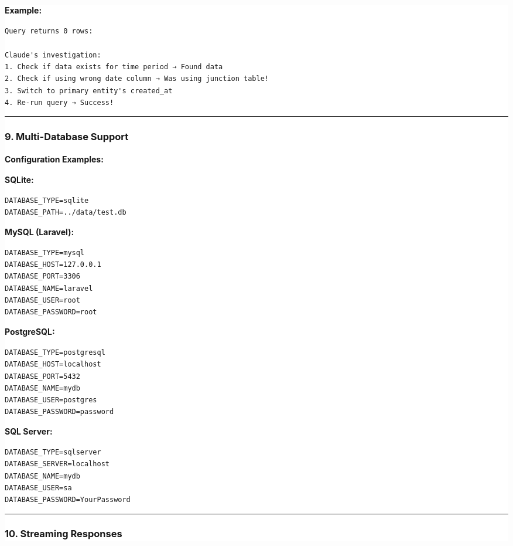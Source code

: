 **Example:**
```
Query returns 0 rows:

Claude's investigation:
1. Check if data exists for time period → Found data
2. Check if using wrong date column → Was using junction table!
3. Switch to primary entity's created_at
4. Re-run query → Success!
```

---

### 9. Multi-Database Support

**Configuration Examples:**

**SQLite:**
```env
DATABASE_TYPE=sqlite
DATABASE_PATH=../data/test.db
```

**MySQL (Laravel):**
```env
DATABASE_TYPE=mysql
DATABASE_HOST=127.0.0.1
DATABASE_PORT=3306
DATABASE_NAME=laravel
DATABASE_USER=root
DATABASE_PASSWORD=root
```

**PostgreSQL:**
```env
DATABASE_TYPE=postgresql
DATABASE_HOST=localhost
DATABASE_PORT=5432
DATABASE_NAME=mydb
DATABASE_USER=postgres
DATABASE_PASSWORD=password
```

**SQL Server:**
```env
DATABASE_TYPE=sqlserver
DATABASE_SERVER=localhost
DATABASE_NAME=mydb
DATABASE_USER=sa
DATABASE_PASSWORD=YourPassword
```

---

### 10. Streaming Responses
